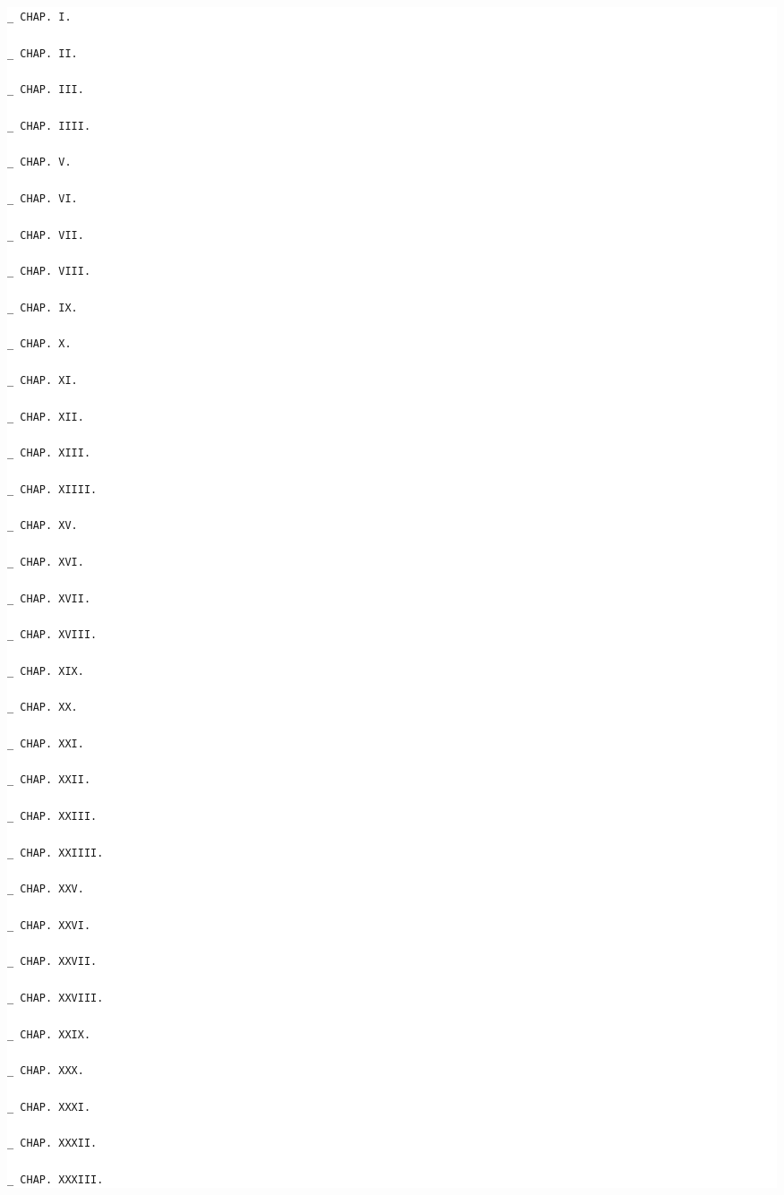     _ CHAP. I.

    _ CHAP. II.

    _ CHAP. III.

    _ CHAP. IIII.

    _ CHAP. V.

    _ CHAP. VI.

    _ CHAP. VII.

    _ CHAP. VIII.

    _ CHAP. IX.

    _ CHAP. X.

    _ CHAP. XI.

    _ CHAP. XII.

    _ CHAP. XIII.

    _ CHAP. XIIII.

    _ CHAP. XV.

    _ CHAP. XVI.

    _ CHAP. XVII.

    _ CHAP. XVIII.

    _ CHAP. XIX.

    _ CHAP. XX.

    _ CHAP. XXI.

    _ CHAP. XXII.

    _ CHAP. XXIII.

    _ CHAP. XXIIII.

    _ CHAP. XXV.

    _ CHAP. XXVI.

    _ CHAP. XXVII.

    _ CHAP. XXVIII.

    _ CHAP. XXIX.

    _ CHAP. XXX.

    _ CHAP. XXXI.

    _ CHAP. XXXII.

    _ CHAP. XXXIII.
